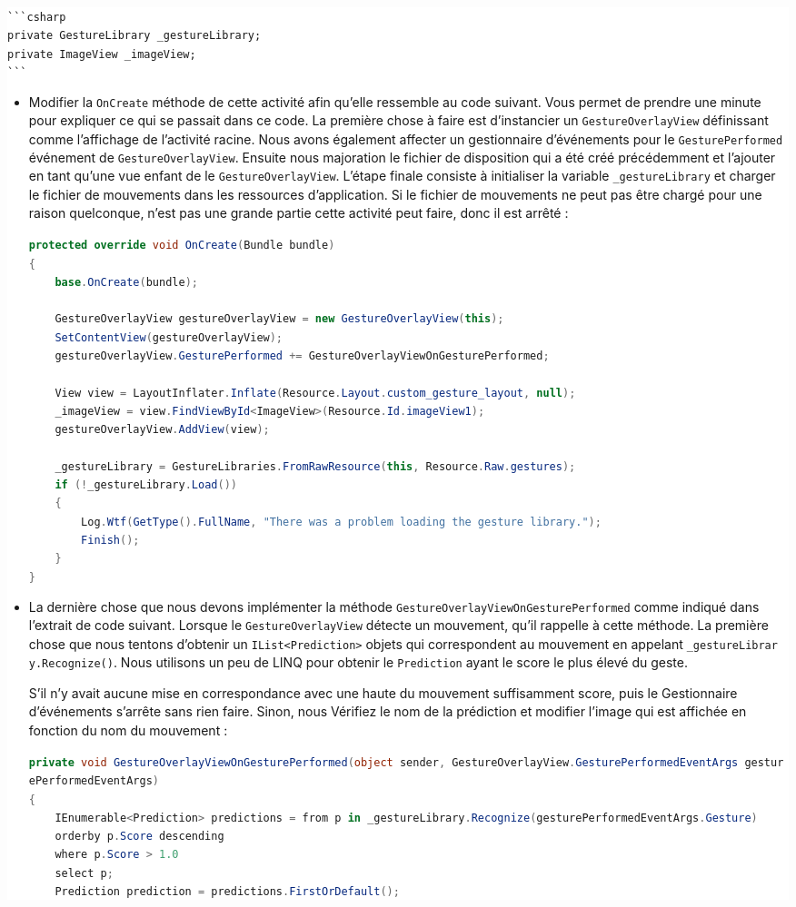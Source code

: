    ```csharp
    private GestureLibrary _gestureLibrary;
    private ImageView _imageView;
    ```

-   Modifier la `OnCreate` méthode de cette activité afin qu’elle ressemble au code suivant. Vous permet de prendre une minute pour expliquer ce qui se passait dans ce code. La première chose à faire est d’instancier un `GestureOverlayView` définissant comme l’affichage de l’activité racine.
    Nous avons également affecter un gestionnaire d’événements pour le `GesturePerformed` événement de `GestureOverlayView`. Ensuite nous majoration le fichier de disposition qui a été créé précédemment et l’ajouter en tant qu’une vue enfant de le `GestureOverlayView`. L’étape finale consiste à initialiser la variable `_gestureLibrary` et charger le fichier de mouvements dans les ressources d’application. Si le fichier de mouvements ne peut pas être chargé pour une raison quelconque, n’est pas une grande partie cette activité peut faire, donc il est arrêté :

    ```csharp
    protected override void OnCreate(Bundle bundle)
    {
        base.OnCreate(bundle);

        GestureOverlayView gestureOverlayView = new GestureOverlayView(this);
        SetContentView(gestureOverlayView);
        gestureOverlayView.GesturePerformed += GestureOverlayViewOnGesturePerformed;

        View view = LayoutInflater.Inflate(Resource.Layout.custom_gesture_layout, null);
        _imageView = view.FindViewById<ImageView>(Resource.Id.imageView1);
        gestureOverlayView.AddView(view);

        _gestureLibrary = GestureLibraries.FromRawResource(this, Resource.Raw.gestures);
        if (!_gestureLibrary.Load())
        {
            Log.Wtf(GetType().FullName, "There was a problem loading the gesture library.");
            Finish();
        }
    }
    ```

-   La dernière chose que nous devons implémenter la méthode `GestureOverlayViewOnGesturePerformed` comme indiqué dans l’extrait de code suivant. Lorsque le `GestureOverlayView` détecte un mouvement, qu’il rappelle à cette méthode. La première chose que nous tentons d’obtenir un `IList<Prediction>` objets qui correspondent au mouvement en appelant `_gestureLibrary.Recognize()`. Nous utilisons un peu de LINQ pour obtenir le `Prediction` ayant le score le plus élevé du geste.

    S’il n’y avait aucune mise en correspondance avec une haute du mouvement suffisamment score, puis le Gestionnaire d’événements s’arrête sans rien faire. Sinon, nous Vérifiez le nom de la prédiction et modifier l’image qui est affichée en fonction du nom du mouvement :

    ```csharp
    private void GestureOverlayViewOnGesturePerformed(object sender, GestureOverlayView.GesturePerformedEventArgs gesturePerformedEventArgs)
    {
        IEnumerable<Prediction> predictions = from p in _gestureLibrary.Recognize(gesturePerformedEventArgs.Gesture)
        orderby p.Score descending
        where p.Score > 1.0
        select p;
        Prediction prediction = predictions.FirstOrDefault();
